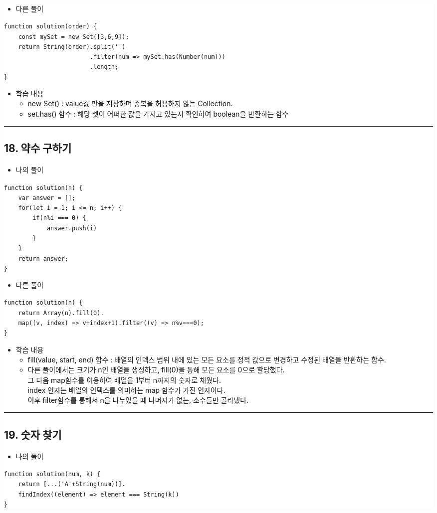 - 다른 풀이

```
function solution(order) {
    const mySet = new Set([3,6,9]);
    return String(order).split('')
                        .filter(num => mySet.has(Number(num)))
                        .length;
}
```

- 학습 내용
  - new Set() : value값 만을 저장하며 중복을 허용하지 않는 Collection.
  - set.has() 함수 : 해당 셋이 어떠한 값을 가지고 있는지 확인하여 boolean을 반환하는 함수

---

## 18. 약수 구하기

- 나의 풀이

```
function solution(n) {
    var answer = [];
    for(let i = 1; i <= n; i++) {
        if(n%i === 0) {
            answer.push(i)
        }
    }
    return answer;
}
```

- 다른 풀이

```
function solution(n) {
    return Array(n).fill(0).
    map((v, index) => v+index+1).filter((v) => n%v===0);
}
```

- 학습 내용
  - fill(value, start, end) 함수 : 배열의 인덱스 범위 내에 있는 모든 요소를 정적 값으로 변경하고 수정된 배열을 반환하는 함수.
  - 다른 풀이에서는 크기가 n인 배열을 생성하고, fill(0)을 통해 모든 요소를 0으로 할당했다. <br/> 그 다음 map함수를 이용하여 배열을 1부터 n까지의 숫자로 채웠다. <br/>index 인자는 배열의 인덱스를 의미하는 map 함수가 가진 인자이다. <br/> 이후 filter함수를 통해서 n을 나누었을 때 나머지가 없는, 소수들만 골라냈다.

---

## 19. 숫자 찾기

- 나의 풀이

```
function solution(num, k) {
    return [...('A'+String(num))].
    findIndex((element) => element === String(k))
}
```
